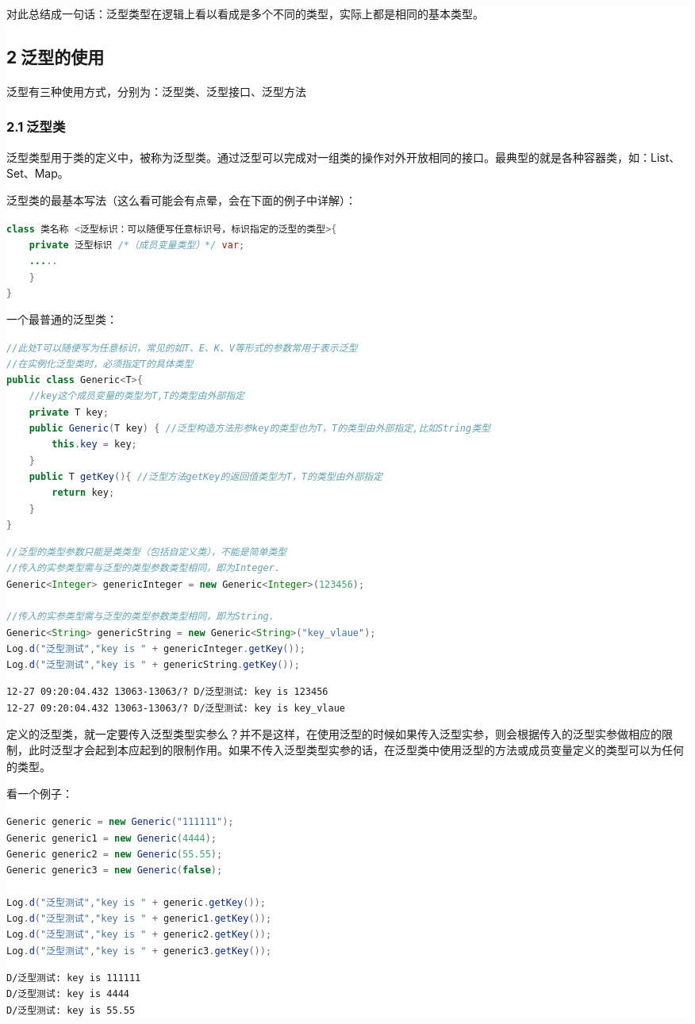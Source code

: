 
对此总结成一句话：泛型类型在逻辑上看以看成是多个不同的类型，实际上都是相同的基本类型。

## 2 泛型的使用
泛型有三种使用方式，分别为：泛型类、泛型接口、泛型方法

### 2.1 泛型类

泛型类型用于类的定义中，被称为泛型类。通过泛型可以完成对一组类的操作对外开放相同的接口。最典型的就是各种容器类，如：List、Set、Map。

泛型类的最基本写法（这么看可能会有点晕，会在下面的例子中详解）：
```java
class 类名称 <泛型标识：可以随便写任意标识号，标识指定的泛型的类型>{
	private 泛型标识 /*（成员变量类型）*/ var; 
	.....
	}
}
```
一个最普通的泛型类：

```java
//此处T可以随便写为任意标识，常见的如T、E、K、V等形式的参数常用于表示泛型
//在实例化泛型类时，必须指定T的具体类型
public class Generic<T>{ 
	//key这个成员变量的类型为T,T的类型由外部指定  
	private T key;
	public Generic(T key) { //泛型构造方法形参key的类型也为T，T的类型由外部指定,比如String类型
		this.key = key;
	}
	public T getKey(){ //泛型方法getKey的返回值类型为T，T的类型由外部指定
		return key;
	}
}
```
```java
//泛型的类型参数只能是类类型（包括自定义类），不能是简单类型
//传入的实参类型需与泛型的类型参数类型相同，即为Integer.
Generic<Integer> genericInteger = new Generic<Integer>(123456);

//传入的实参类型需与泛型的类型参数类型相同，即为String.
Generic<String> genericString = new Generic<String>("key_vlaue");
Log.d("泛型测试","key is " + genericInteger.getKey());
Log.d("泛型测试","key is " + genericString.getKey());
```
```
12-27 09:20:04.432 13063-13063/? D/泛型测试: key is 123456
12-27 09:20:04.432 13063-13063/? D/泛型测试: key is key_vlaue
```
定义的泛型类，就一定要传入泛型类型实参么？并不是这样，在使用泛型的时候如果传入泛型实参，则会根据传入的泛型实参做相应的限制，此时泛型才会起到本应起到的限制作用。如果不传入泛型类型实参的话，在泛型类中使用泛型的方法或成员变量定义的类型可以为任何的类型。

看一个例子：

```java
Generic generic = new Generic("111111");
Generic generic1 = new Generic(4444);
Generic generic2 = new Generic(55.55);
Generic generic3 = new Generic(false);

Log.d("泛型测试","key is " + generic.getKey());
Log.d("泛型测试","key is " + generic1.getKey());
Log.d("泛型测试","key is " + generic2.getKey());
Log.d("泛型测试","key is " + generic3.getKey());
```
```
D/泛型测试: key is 111111
D/泛型测试: key is 4444
D/泛型测试: key is 55.55
```